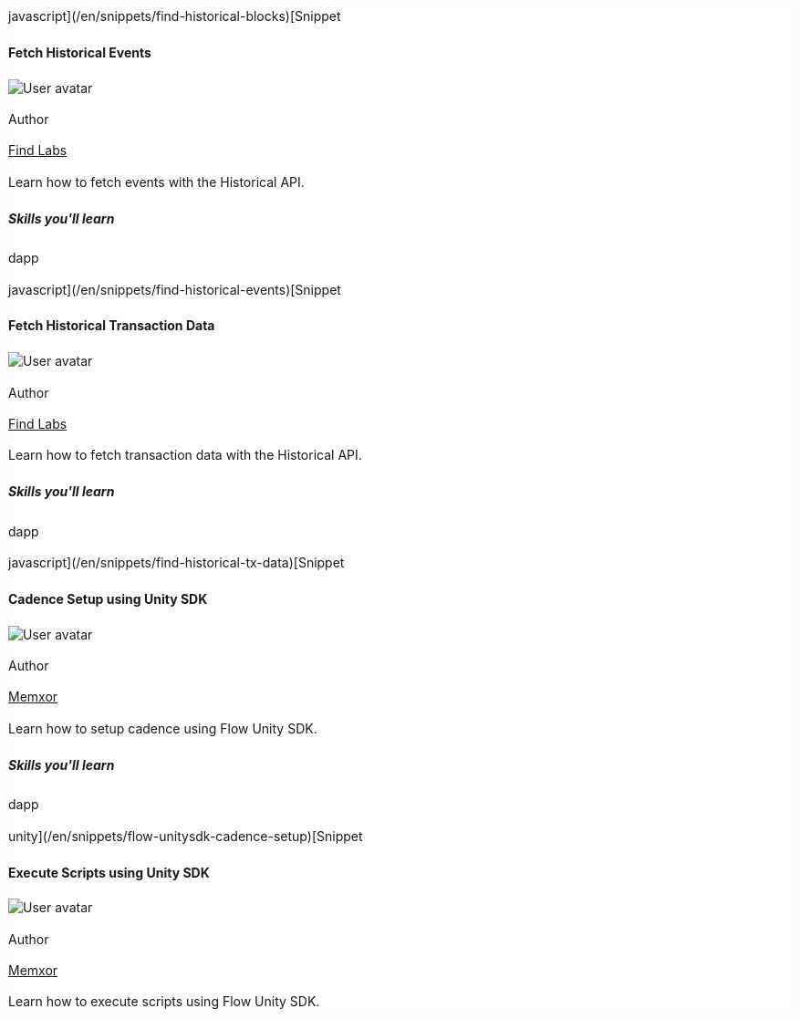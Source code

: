 javascript](/en/snippets/find-historical-blocks)[Snippet

#### Fetch Historical Events

![User avatar](/avatars/find-labs.jpg)

Author

[Find Labs](https://twitter.com/findlabs)

Learn how to fetch events with the Historical API.

##### Skills you'll learn

dapp

javascript](/en/snippets/find-historical-events)[Snippet

#### Fetch Historical Transaction Data

![User avatar](/avatars/find-labs.jpg)

Author

[Find Labs](https://twitter.com/findlabs)

Learn how to fetch transaction data with the Historical API.

##### Skills you'll learn

dapp

javascript](/en/snippets/find-historical-tx-data)[Snippet

#### Cadence Setup using Unity SDK

![User avatar](https://i.imgur.com/Nfww3sn.png)

Author

[Memxor](https://twitter.com/memxor_)

Learn how to setup cadence using Flow Unity SDK.

##### Skills you'll learn

dapp

unity](/en/snippets/flow-unitysdk-cadence-setup)[Snippet

#### Execute Scripts using Unity SDK

![User avatar](https://i.imgur.com/Nfww3sn.png)

Author

[Memxor](https://twitter.com/memxor_)

Learn how to execute scripts using Flow Unity SDK.
